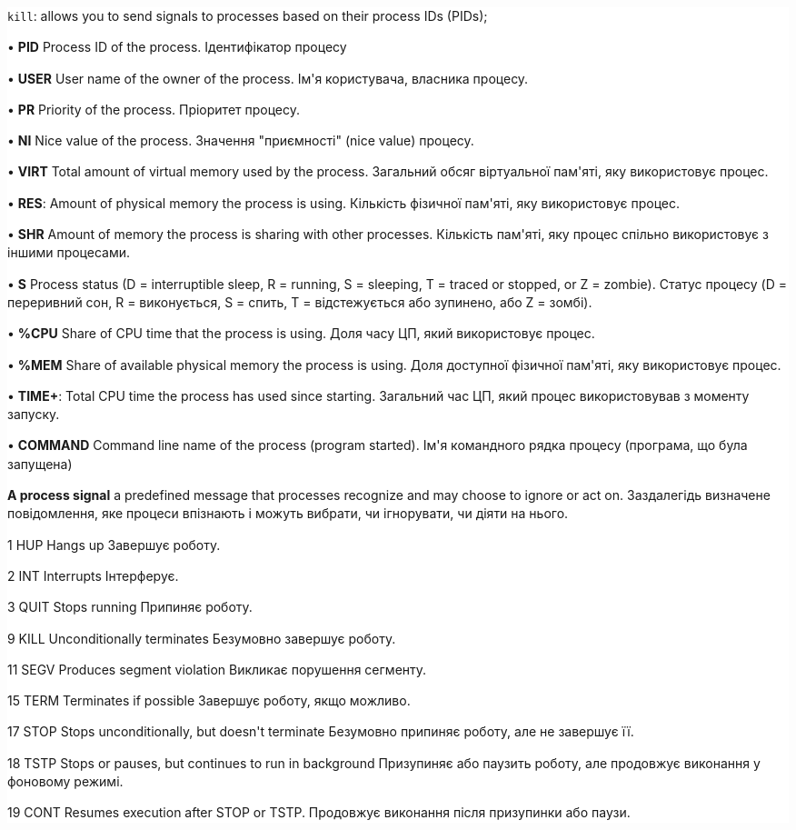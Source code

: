 ```kill```: allows you to send signals to processes based on their process IDs (PIDs);

•	**PID** Process ID of the process. Ідентифікатор процесу

•	**USER** User name of the owner of the process. Ім'я користувача, власника процесу.

•	**PR** Priority of the process. Пріоритет процесу.

•	**NI** Nice value of the process. Значення "приємності" (nice value) процесу.

•	**VIRT** Total amount of virtual memory used by the process. Загальний обсяг віртуальної пам'яті, яку використовує процес.

•	**RES**: Amount of physical memory the process is using. Кількість фізичної пам'яті, яку використовує процес.

•	**SHR** Amount of memory the process is sharing with other processes. Кількість пам'яті, яку процес спільно використовує з іншими процесами.

•	**S** Process status (D = interruptible sleep, R = running, S = sleeping, T = traced or stopped, or Z = zombie). Статус процесу (D = переривний сон, R = виконується, S = спить, T = відстежується або зупинено, або Z = зомбі).

•	**%CPU** Share of CPU time that the process is using. Доля часу ЦП, який використовує процес.

•	**%MEM** Share of available physical memory the process is using. Доля доступної фізичної пам'яті, яку використовує процес.

•	**TIME+**: Total CPU time the process has used since starting. Загальний час ЦП, який процес використовував з моменту запуску.

•	**COMMAND** Command line name of the process (program started). Ім'я командного рядка процесу (програма, що була запущена)

**A process signal**  a predefined message that processes recognize and may choose to ignore or act on.
Заздалегідь визначене повідомлення, яке процеси впізнають і можуть вибрати, чи ігнорувати, чи діяти на нього.

1 HUP Hangs up Завершує роботу.

2 INT Interrupts Інтерферує.

3 QUIT Stops running Припиняє роботу.

9 KILL Unconditionally terminates Безумовно завершує роботу.

11 SEGV Produces segment violation Викликає порушення сегменту.

15 TERM Terminates if possible Завершує роботу, якщо можливо.

17 STOP Stops unconditionally, but doesn't terminate Безумовно припиняє роботу, але не завершує її.

18 TSTP Stops or pauses, but continues to run in background Призупиняє або паузить роботу, але продовжує виконання у фоновому режимі.

19 CONT Resumes execution after STOP or TSTP. Продовжує виконання після призупинки або паузи.